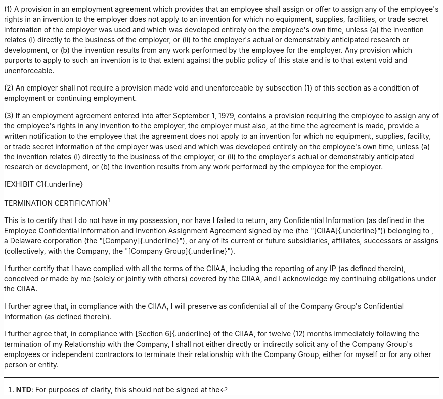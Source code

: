 \(1\) A provision in an employment agreement which provides that an
employee shall assign or offer to assign any of the employee's rights in
an invention to the employer does not apply to an invention for which no
equipment, supplies, facilities, or trade secret information of the
employer was used and which was developed entirely on the employee's own
time, unless (a) the invention relates (i) directly to the business of
the employer, or (ii) to the employer's actual or demonstrably
anticipated research or development, or (b) the invention results from
any work performed by the employee for the employer. Any provision which
purports to apply to such an invention is to that extent against the
public policy of this state and is to that extent void and
unenforceable.

\(2\) An employer shall not require a provision made void and
unenforceable by subsection (1) of this section as a condition of
employment or continuing employment.

\(3\) If an employment agreement entered into after September 1, 1979,
contains a provision requiring the employee to assign any of the
employee's rights in any invention to the employer, the employer must
also, at the time the agreement is made, provide a written notification
to the employee that the agreement does not apply to an invention for
which no equipment, supplies, facility, or trade secret information of
the employer was used and which was developed entirely on the employee's
own time, unless (a) the invention relates (i) directly to the business
of the employer, or (ii) to the employer's actual or demonstrably
anticipated research or development, or (b) the invention results from
any work performed by the employee for the employer.

[EXHIBIT C]{.underline}

TERMINATION CERTIFICATION[^3]

This is to certify that I do not have in my possession, nor have I
failed to return, any Confidential Information (as defined in the
Employee Confidential Information and Invention Assignment Agreement
signed by me (the "[CIIAA]{.underline}")) belonging to , a Delaware
corporation (the "[Company]{.underline}"), or any of its current or
future subsidiaries, affiliates, successors or assigns (collectively,
with the Company, the "[Company Group]{.underline}").

I further certify that I have complied with all the terms of the CIIAA,
including the reporting of any IP (as defined therein), conceived or
made by me (solely or jointly with others) covered by the CIIAA, and I
acknowledge my continuing obligations under the CIIAA.

I further agree that, in compliance with the CIIAA, I will preserve as
confidential all of the Company Group's Confidential Information (as
defined therein).

I further agree that, in compliance with [Section 6]{.underline} of the
CIIAA, for twelve (12) months immediately following the termination of
my Relationship with the Company, I shall not either directly or
indirectly solicit any of the Company Group's employees or independent
contractors to terminate their relationship with the Company Group,
either for myself or for any other person or entity.


[^1]: **NTD**: Though similar in most respects, contractors will have
[^2]: **NTD**: This definition should be expanded if employees will
[^3]: **NTD**: For purposes of clarity, this should not be signed at the